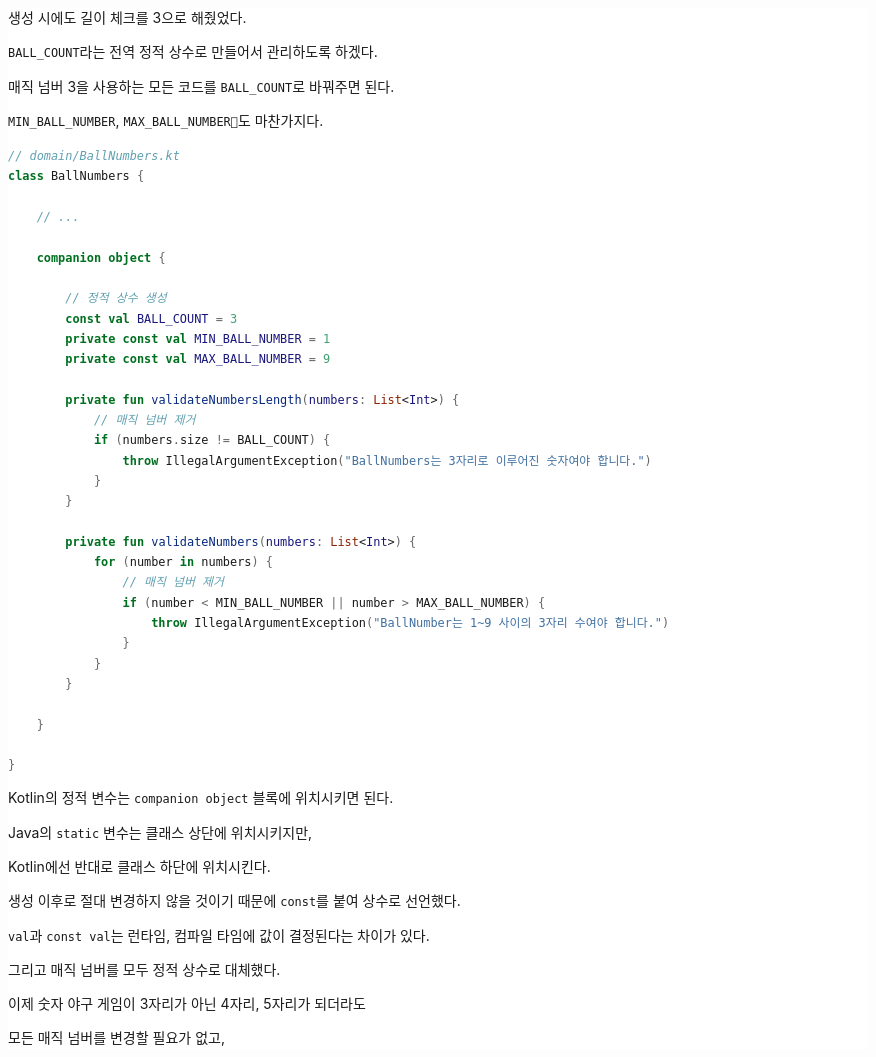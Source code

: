 생성 시에도 길이 체크를 3으로 해줬었다.

`BALL_COUNT`라는 전역 정적 상수로 만들어서 관리하도록 하겠다.

매직 넘버 3을 사용하는 모든 코드를 `BALL_COUNT`로 바꿔주면 된다.

`MIN_BALL_NUMBER`, `MAX_BALL_NUMBER`도 마찬가지다.

```kotlin
// domain/BallNumbers.kt
class BallNumbers {

	// ...

    companion object {  

		// 정적 상수 생성
		const val BALL_COUNT = 3  
		private const val MIN_BALL_NUMBER = 1  
		private const val MAX_BALL_NUMBER = 9

        private fun validateNumbersLength(numbers: List<Int>) {  
			// 매직 넘버 제거
            if (numbers.size != BALL_COUNT) {  
                throw IllegalArgumentException("BallNumbers는 3자리로 이루어진 숫자여야 합니다.")  
            }  
        }  
		
        private fun validateNumbers(numbers: List<Int>) {  
            for (number in numbers) {  
				// 매직 넘버 제거
                if (number < MIN_BALL_NUMBER || number > MAX_BALL_NUMBER) {  
                    throw IllegalArgumentException("BallNumber는 1~9 사이의 3자리 수여야 합니다.")  
                }  
            }  
        }
        
    }  
  
}
```

Kotlin의 정적 변수는 `companion object` 블록에 위치시키면 된다.

Java의 `static` 변수는 클래스 상단에 위치시키지만,

Kotlin에선 반대로 클래스 하단에 위치시킨다.

생성 이후로 절대 변경하지 않을 것이기 때문에 `const`를 붙여 상수로 선언했다.

`val`과 `const val`는 런타임, 컴파일 타임에 값이 결정된다는 차이가 있다.

그리고 매직 넘버를 모두 정적 상수로 대체했다.

이제 숫자 야구 게임이 3자리가 아닌 4자리, 5자리가 되더라도

모든 매직 넘버를 변경할 필요가 없고,
